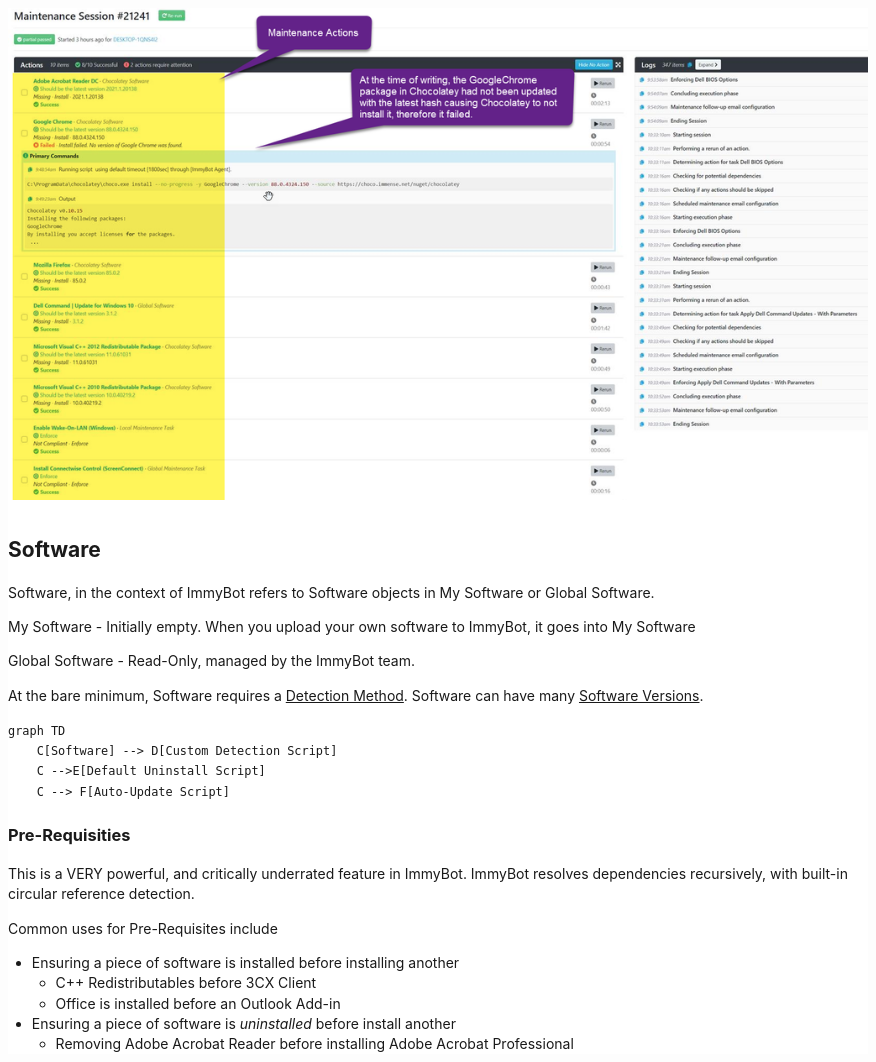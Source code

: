![](../.vuepress/images/2021-02-23-06-14-05.png)

## Software
Software, in the context of ImmyBot refers to Software objects in My Software or Global Software.

My Software - Initially empty. When you upload your own software to ImmyBot, it goes into My Software

Global Software - Read-Only, managed by the ImmyBot team.

At the bare minimum, Software requires a [Detection Method](#detection-method).
Software can have many [Software Versions](#software-version).
```mermaid
graph TD
    C[Software] --> D[Custom Detection Script]
    C -->E[Default Uninstall Script]
    C --> F[Auto-Update Script]
```


### Pre-Requisities
This is a VERY powerful, and critically underrated feature in ImmyBot. ImmyBot resolves dependencies recursively, with built-in circular reference detection.

Common uses for Pre-Requisites include
* Ensuring a piece of software is installed before installing another
  * C++ Redistributables before 3CX Client
  * Office is installed before an Outlook Add-in
* Ensuring a piece of software is _uninstalled_ before install another
  * Removing Adobe Acrobat Reader before installing Adobe Acrobat Professional
